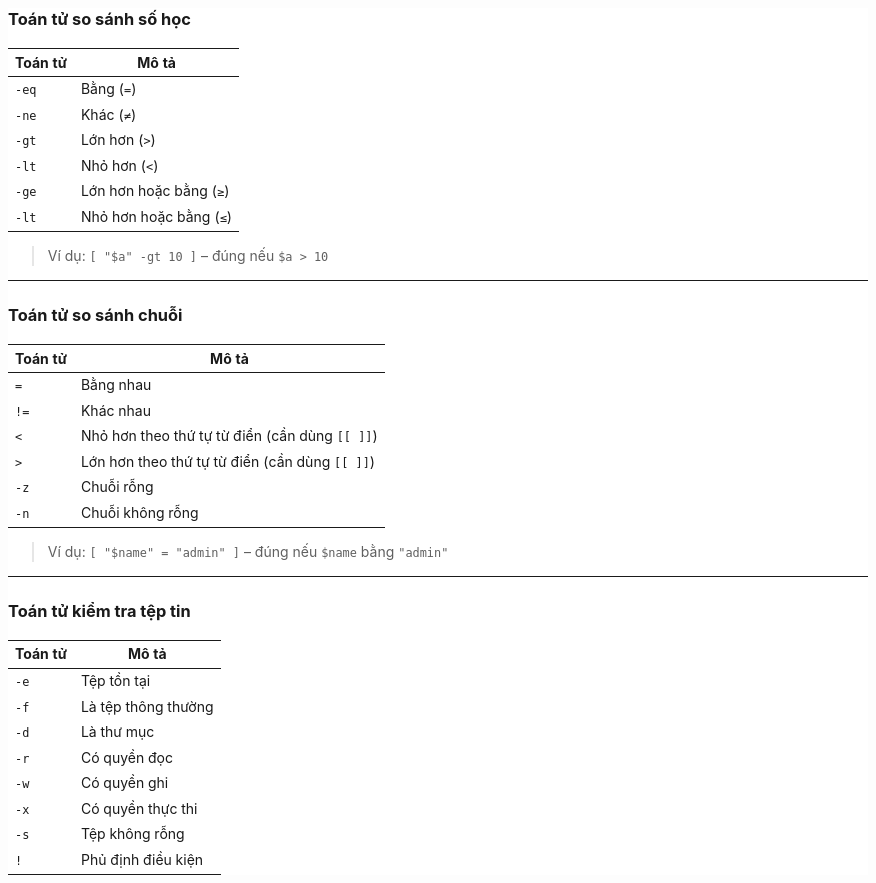 ###  Toán tử so sánh số học

| Toán tử | Mô tả                   |
| ------- | ----------------------- |
| `-eq`   | Bằng (`=`)              |
| `-ne`   | Khác (`≠`)              |
| `-gt`   | Lớn hơn (`>`)           |
| `-lt`   | Nhỏ hơn (`<`)           |
| `-ge`   | Lớn hơn hoặc bằng (`≥`) |
| `-lt`   | Nhỏ hơn hoặc bằng (`≤`) |

> Ví dụ:
> `[ "$a" -gt 10 ]` – đúng nếu `$a > 10`

---

### Toán tử so sánh chuỗi

| Toán tử | Mô tả                                          |
| ------- | ---------------------------------------------- |
| `=`     | Bằng nhau                                      |
| `!=`    | Khác nhau                                      |
| `<`     | Nhỏ hơn theo thứ tự từ điển (cần dùng `[[ ]]`) |
| `>`     | Lớn hơn theo thứ tự từ điển (cần dùng `[[ ]]`) |
| `-z`    | Chuỗi rỗng                                     |
| `-n`    | Chuỗi không rỗng                               |

> Ví dụ:
> `[ "$name" = "admin" ]` – đúng nếu `$name` bằng `"admin"`

---

### Toán tử kiểm tra tệp tin

| Toán tử | Mô tả               |
| ------- | ------------------- |
| `-e`    | Tệp tồn tại         |
| `-f`    | Là tệp thông thường |
| `-d`    | Là thư mục          |
| `-r`    | Có quyền đọc        |
| `-w`    | Có quyền ghi        |
| `-x`    | Có quyền thực thi   |
| `-s`    | Tệp không rỗng      |
| `!`     | Phủ định điều kiện  |
